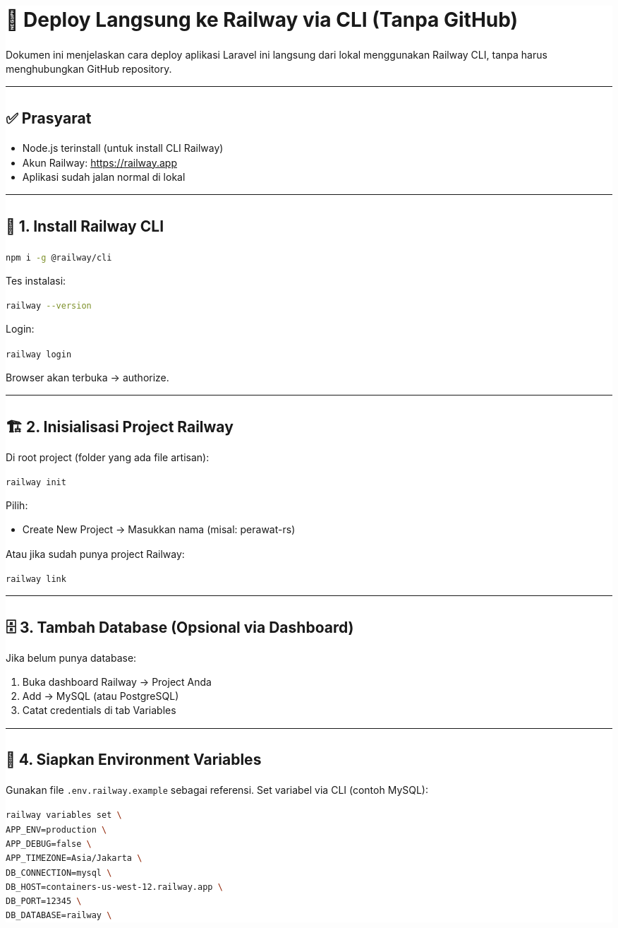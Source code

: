 # 🚀 Deploy Langsung ke Railway via CLI (Tanpa GitHub)

Dokumen ini menjelaskan cara deploy aplikasi Laravel ini langsung dari lokal menggunakan Railway CLI, tanpa harus menghubungkan GitHub repository.

---
## ✅ Prasyarat
- Node.js terinstall (untuk install CLI Railway)
- Akun Railway: https://railway.app
- Aplikasi sudah jalan normal di lokal

---
## 🔧 1. Install Railway CLI
```bash
npm i -g @railway/cli
```

Tes instalasi:
```bash
railway --version
```

Login:
```bash
railway login
```
Browser akan terbuka → authorize.

---
## 🏗 2. Inisialisasi Project Railway
Di root project (folder yang ada file artisan):
```bash
railway init
```
Pilih:
- Create New Project → Masukkan nama (misal: perawat-rs)

Atau jika sudah punya project Railway:
```bash
railway link
```

---
## 🗄 3. Tambah Database (Opsional via Dashboard)
Jika belum punya database:
1. Buka dashboard Railway → Project Anda
2. Add → MySQL (atau PostgreSQL)
3. Catat credentials di tab Variables

---
## 📄 4. Siapkan Environment Variables
Gunakan file `.env.railway.example` sebagai referensi.
Set variabel via CLI (contoh MySQL):
```bash
railway variables set \
APP_ENV=production \
APP_DEBUG=false \
APP_TIMEZONE=Asia/Jakarta \
DB_CONNECTION=mysql \
DB_HOST=containers-us-west-12.railway.app \
DB_PORT=12345 \
DB_DATABASE=railway \
```